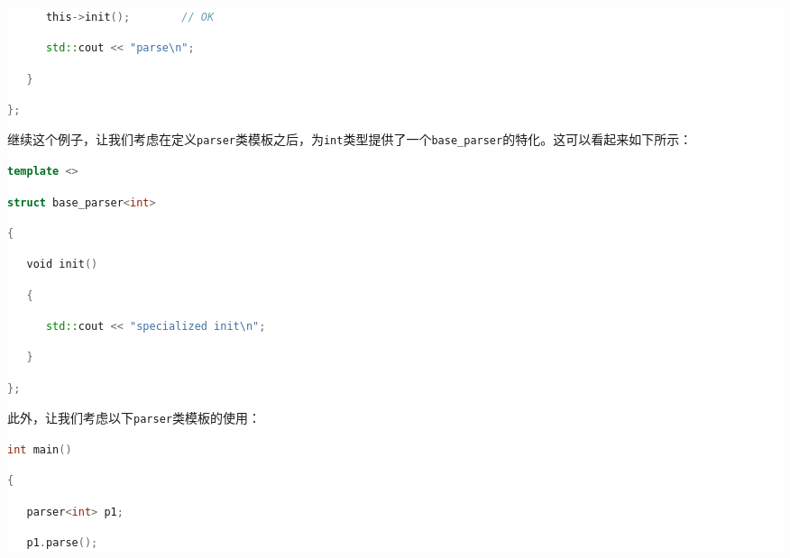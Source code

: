 ```cpp
      this->init();        // OK
```

```cpp
      std::cout << "parse\n";
```

```cpp
   }
```

```cpp
};
```

继续这个例子，让我们考虑在定义`parser`类模板之后，为`int`类型提供了一个`base_parser`的特化。这可以看起来如下所示：

```cpp
template <>
```

```cpp
struct base_parser<int>
```

```cpp
{
```

```cpp
   void init()
```

```cpp
   {
```

```cpp
      std::cout << "specialized init\n";
```

```cpp
   }
```

```cpp
};
```

此外，让我们考虑以下`parser`类模板的使用：

```cpp
int main()
```

```cpp
{
```

```cpp
   parser<int> p1;
```

```cpp
   p1.parse();
```

